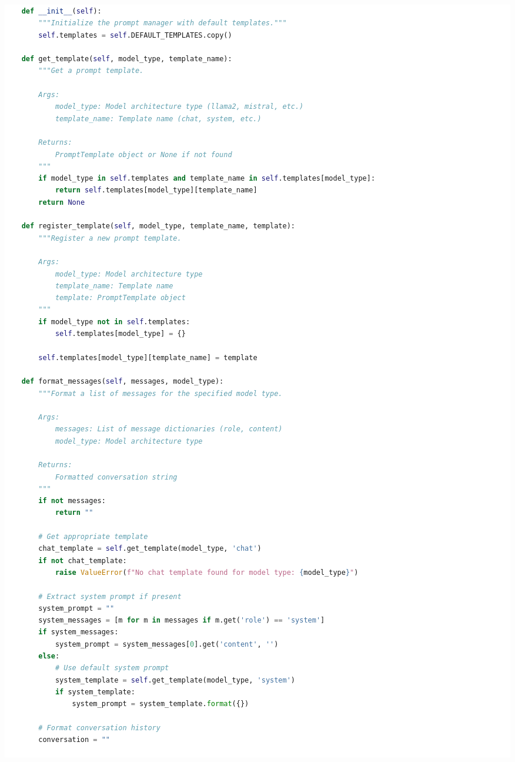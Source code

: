 ```python
    def __init__(self):
        """Initialize the prompt manager with default templates."""
        self.templates = self.DEFAULT_TEMPLATES.copy()
        
    def get_template(self, model_type, template_name):
        """Get a prompt template.
        
        Args:
            model_type: Model architecture type (llama2, mistral, etc.)
            template_name: Template name (chat, system, etc.)
            
        Returns:
            PromptTemplate object or None if not found
        """
        if model_type in self.templates and template_name in self.templates[model_type]:
            return self.templates[model_type][template_name]
        return None
        
    def register_template(self, model_type, template_name, template):
        """Register a new prompt template.
        
        Args:
            model_type: Model architecture type
            template_name: Template name
            template: PromptTemplate object
        """
        if model_type not in self.templates:
            self.templates[model_type] = {}
            
        self.templates[model_type][template_name] = template
        
    def format_messages(self, messages, model_type):
        """Format a list of messages for the specified model type.
        
        Args:
            messages: List of message dictionaries (role, content)
            model_type: Model architecture type
            
        Returns:
            Formatted conversation string
        """
        if not messages:
            return ""
            
        # Get appropriate template
        chat_template = self.get_template(model_type, 'chat')
        if not chat_template:
            raise ValueError(f"No chat template found for model type: {model_type}")
            
        # Extract system prompt if present
        system_prompt = ""
        system_messages = [m for m in messages if m.get('role') == 'system']
        if system_messages:
            system_prompt = system_messages[0].get('content', '')
        else:
            # Use default system prompt
            system_template = self.get_template(model_type, 'system')
            if system_template:
                system_prompt = system_template.format({})
        
        # Format conversation history
        conversation = ""
        
```